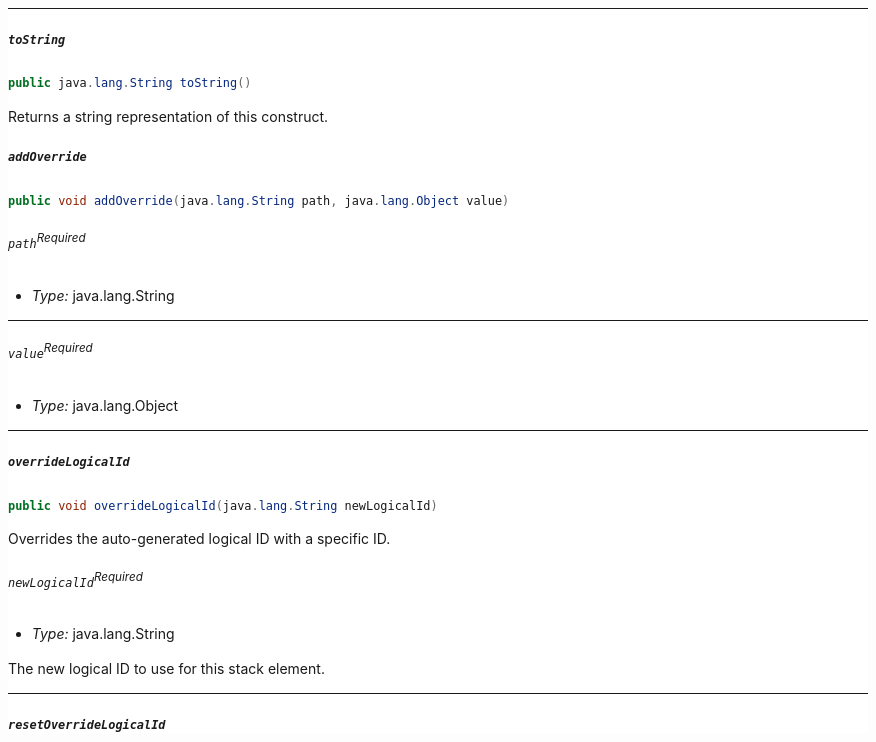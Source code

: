 
---

##### `toString` <a name="toString" id="@cdktf/provider-gitlab.dataGitlabGroupSamlLinks.DataGitlabGroupSamlLinks.toString"></a>

```java
public java.lang.String toString()
```

Returns a string representation of this construct.

##### `addOverride` <a name="addOverride" id="@cdktf/provider-gitlab.dataGitlabGroupSamlLinks.DataGitlabGroupSamlLinks.addOverride"></a>

```java
public void addOverride(java.lang.String path, java.lang.Object value)
```

###### `path`<sup>Required</sup> <a name="path" id="@cdktf/provider-gitlab.dataGitlabGroupSamlLinks.DataGitlabGroupSamlLinks.addOverride.parameter.path"></a>

- *Type:* java.lang.String

---

###### `value`<sup>Required</sup> <a name="value" id="@cdktf/provider-gitlab.dataGitlabGroupSamlLinks.DataGitlabGroupSamlLinks.addOverride.parameter.value"></a>

- *Type:* java.lang.Object

---

##### `overrideLogicalId` <a name="overrideLogicalId" id="@cdktf/provider-gitlab.dataGitlabGroupSamlLinks.DataGitlabGroupSamlLinks.overrideLogicalId"></a>

```java
public void overrideLogicalId(java.lang.String newLogicalId)
```

Overrides the auto-generated logical ID with a specific ID.

###### `newLogicalId`<sup>Required</sup> <a name="newLogicalId" id="@cdktf/provider-gitlab.dataGitlabGroupSamlLinks.DataGitlabGroupSamlLinks.overrideLogicalId.parameter.newLogicalId"></a>

- *Type:* java.lang.String

The new logical ID to use for this stack element.

---

##### `resetOverrideLogicalId` <a name="resetOverrideLogicalId" id="@cdktf/provider-gitlab.dataGitlabGroupSamlLinks.DataGitlabGroupSamlLinks.resetOverrideLogicalId"></a>
